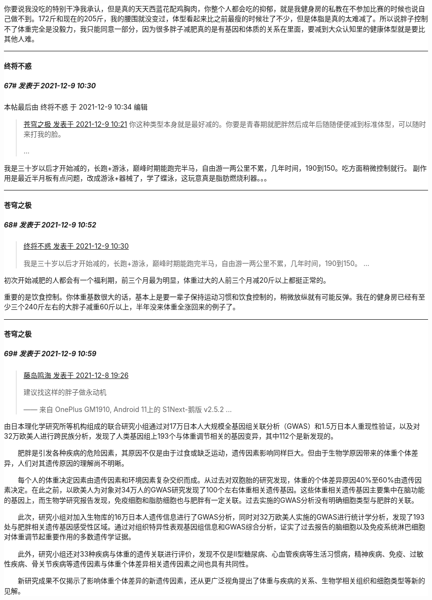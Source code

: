 你要说我没吃的特别干净我承认，但是真的天天西蓝花配鸡胸肉，你整个人都会吃的抑郁，就是我健身房的私教在不参加比赛的时候也说自己做不到。172斤和现在的205斤，我的腰围就没变过，体型看起来比之前最瘦的时候壮了不少，但是体脂是真的太难减了。所以说胖子控制不了体重完全是没毅力，我只能同意一部分，因为很多胖子减肥真的是有基因和体质的关系在里面，要减到大众认知里的健康体型就是要比其他人难。



*****

####  终将不惑  
##### 67#       发表于 2021-12-9 10:30

 本帖最后由 终将不惑 于 2021-12-9 10:34 编辑 
<blockquote><a href="httphttps://bbs.saraba1st.com/2b/forum.php?mod=redirect&amp;goto=findpost&amp;pid=53863591&amp;ptid=2041219" target="_blank">苍穹之极 发表于 2021-12-9 10:21</a>
你这种类型本身就是最好减的。你要是青春期就肥胖然后成年后随随便便减到标准体型，可以随时来打我的脸。

 ...</blockquote>
我是三十岁以后才开始减的，长跑+游泳，巅峰时期能跑完半马，自由游一两公里不累，几年时间，190到150。吃方面稍微控制就行。
副作用是最近半月板有点问题，改成游泳+器械了，学了蝶泳，这玩意真是脂肪燃烧利器。。。



*****

####  苍穹之极  
##### 68#       发表于 2021-12-9 10:52

<blockquote><a href="httphttps://bbs.saraba1st.com/2b/forum.php?mod=redirect&amp;goto=findpost&amp;pid=53863711&amp;ptid=2041219" target="_blank">终将不惑 发表于 2021-12-9 10:30</a>

我是三十岁以后才开始减的，长跑+游泳，巅峰时期能跑完半马，自由游一两公里不累，几年时间，190到150。 ...</blockquote>
初次开始减肥的人都会有一个福利期，前三个月最为明显，体重过大的人前三个月减20斤以上都挺正常的。

重要的是饮食控制。你体重基数很大的话，基本上是要一辈子保持运动习惯和饮食控制的，稍微放纵就有可能反弹。我在的健身房已经有至少三个240斤左右的大胖子减重60斤以上，半年没来体重全涨回来的例子了。

*****

####  苍穹之极  
##### 69#       发表于 2021-12-9 10:59

<blockquote><a href="httphttps://bbs.saraba1st.com/2b/forum.php?mod=redirect&amp;goto=findpost&amp;pid=53857910&amp;ptid=2041219" target="_blank">藤岛鸣海 发表于 2021-12-8 19:26</a>

建议找这样的胖子做永动机

—— 来自 OnePlus GM1910, Android 11上的 S1Next-鹅版 v2.5.2 ...</blockquote>
由日本理化学研究所等机构组成的联合研究小组通过对17万日本人大规模全基因组关联分析（GWAS）和1.5万日本人重现性验证，以及对32万欧美人进行跨民族分析，发现了人类基因组上193个与体重调节相关的基因变异，其中112个是新发现的。

　　肥胖是引发各种疾病的危险因素，其原因不仅是由于过食或缺乏运动，遗传因素影响同样巨大。但由于生物学原因带来的体重个体差异，人们对其遗传原因的理解尚不明晰。

　　每个人的体重决定因素由遗传因素和环境因素复杂交织而成。从过去对双胞胎的研究发现，体重的个体差异原因40%至60%由遗传因素决定。在此之前，以欧美人为对象对34万人的GWAS研究发现了100个左右体重相关遗传基因。这些体重相关遗传基因主要集中在脑功能的基因上，而生物学研究报告发现，免疫细胞和脂肪细胞也与肥胖有一定关联。过去实施的GWAS分析没有明确细胞类型与肥胖的关联。

　　此次，研究小组对加入生物库的16万日本人遗传信息进行了GWAS分析，同时对32万欧美人实施的GWAS进行统计学分析，发现了193处与肥胖相关遗传基因感受性区域。通过对组织特异性表观基因组信息和GWAS综合分析，证实了过去报告的脑细胞以及免疫系统淋巴细胞对体重调节起重要作用的多数遗传学证据。

　　此外，研究小组还对33种疾病与体重的遗传关联进行评价，发现不仅是Ⅱ型糖尿病、心血管疾病等生活习惯病，精神疾病、免疫、过敏性疾病、骨关节疾病等遗传因素与体重个体差异相关遗传因素之间也具有共同性。

　　新研究成果不仅揭示了影响体重个体差异的新遗传因素，还从更广泛视角提出了体重与疾病的关系、生物学相关组织和细胞类型等新的见解。
